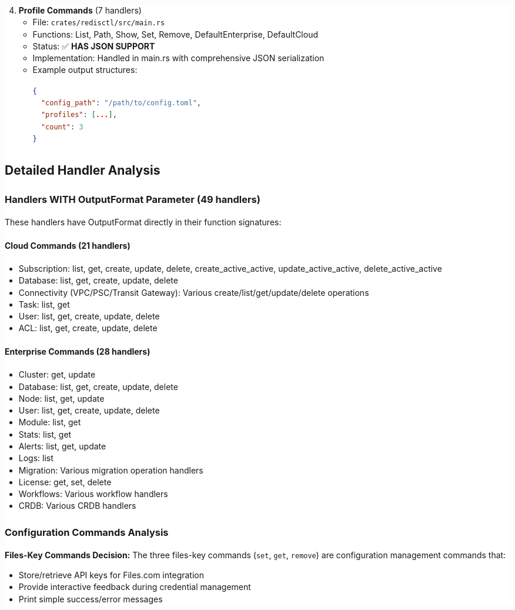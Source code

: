 4. **Profile Commands** (7 handlers)
   - File: `crates/redisctl/src/main.rs`
   - Functions: List, Path, Show, Set, Remove, DefaultEnterprise, DefaultCloud
   - Status: ✅ **HAS JSON SUPPORT**
   - Implementation: Handled in main.rs with comprehensive JSON serialization
   - Example output structures:
     ```json
     {
       "config_path": "/path/to/config.toml",
       "profiles": [...],
       "count": 3
     }
     ```

## Detailed Handler Analysis

### Handlers WITH OutputFormat Parameter (49 handlers)

These handlers have OutputFormat directly in their function signatures:

#### Cloud Commands (21 handlers)
- Subscription: list, get, create, update, delete, create_active_active, update_active_active, delete_active_active
- Database: list, get, create, update, delete
- Connectivity (VPC/PSC/Transit Gateway): Various create/list/get/update/delete operations
- Task: list, get
- User: list, get, create, update, delete
- ACL: list, get, create, update, delete

#### Enterprise Commands (28 handlers)
- Cluster: get, update
- Database: list, get, create, update, delete
- Node: list, get, update
- User: list, get, create, update, delete
- Module: list, get
- Stats: list, get
- Alerts: list, get, update
- Logs: list
- Migration: Various migration operation handlers
- License: get, set, delete
- Workflows: Various workflow handlers
- CRDB: Various CRDB handlers

### Configuration Commands Analysis

**Files-Key Commands Decision:**
The three files-key commands (`set`, `get`, `remove`) are configuration management commands that:
- Store/retrieve API keys for Files.com integration
- Provide interactive feedback during credential management
- Print simple success/error messages

